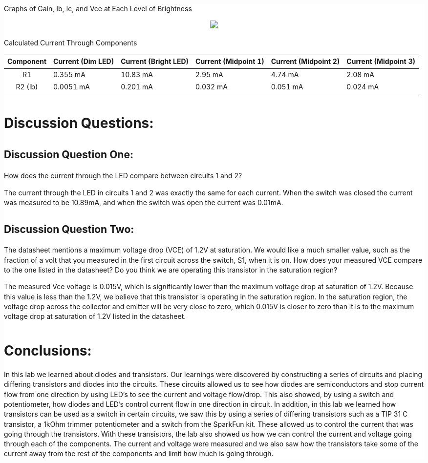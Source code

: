 Graphs of Gain, Ib, Ic, and Vce at Each Level of Brightness

<p align="center">
  <img src="https://github.com/hrma240/Lab-3-attempt-3/blob/main/Screenshot%202024-02-01%20at%208.00.48%20PM.png">
</p>


Calculated Current Through Components

| Component | Current (Dim LED) | Current (Bright LED) | Current (Midpoint 1) | Current (Midpoint 2) | Current (Midpoint 3) |
|:---:|---|---|---|---|---|
| R1       | 0.355 mA   | 10.83 mA  |  2.95 mA   | 4.74 mA  |  2.08 mA |
| R2 (Ib)  | 0.0051 mA  | 0.201 mA  | 0.032 mA   | 0.051 mA | 0.024 mA |

# Discussion Questions:

## Discussion Question One:
How does the current through the LED compare between circuits 1 and 2?

The current through the LED in circuits 1 and 2 was exactly the same for each current. When the switch was closed the current was measured to be 10.89mA, and when the switch was open the current was 0.01mA. 

## Discussion Question Two:
The datasheet mentions a maximum voltage drop (VCE) of 1.2V at saturation. We would like a much smaller value, such as the fraction of a volt that you measured in the first circuit across the switch, S1, when it is on. How does your measured VCE compare to the one listed in the datasheet? Do you think we are operating this transistor in the saturation region?

The measured Vce voltage is 0.015V, which is significantly lower than the maximum voltage drop at saturation of 1.2V. Because this value is less than the 1.2V, we believe that this transistor is operating in the saturation region. In the saturation region, the voltage drop across the collector and emitter will be very close to zero, which 0.015V is closer to zero than it is to the maximum voltage drop at saturation of 1.2V listed in the datasheet. 


# Conclusions:

In this lab we learned about diodes and transistors. Our learnings were discovered by constructing a series of circuits and placing differing transistors and diodes into the circuits. These circuits allowed us to see how diodes are semiconductors and stop current flow from one direction by using LED’s to see the current and voltage flow/drop. This also showed, by using a switch and potentiometer, how diodes and LED’s control current flow in one direction in circuit. In addition, in this lab we learned how transistors can be used as a switch in certain circuits, we saw this by using a series of differing transistors such as a TIP 31 C transistor, a 1kOhm trimmer potentiometer and a switch from the SparkFun kit. These allowed us to control the current that was going through the transistors. With these transistors, the lab also showed us how we can control the current and voltage going through each of the components. The current and voltage were measured and we also saw how the transistors take some of the current away from the rest of the components and limit how much is going through. 
